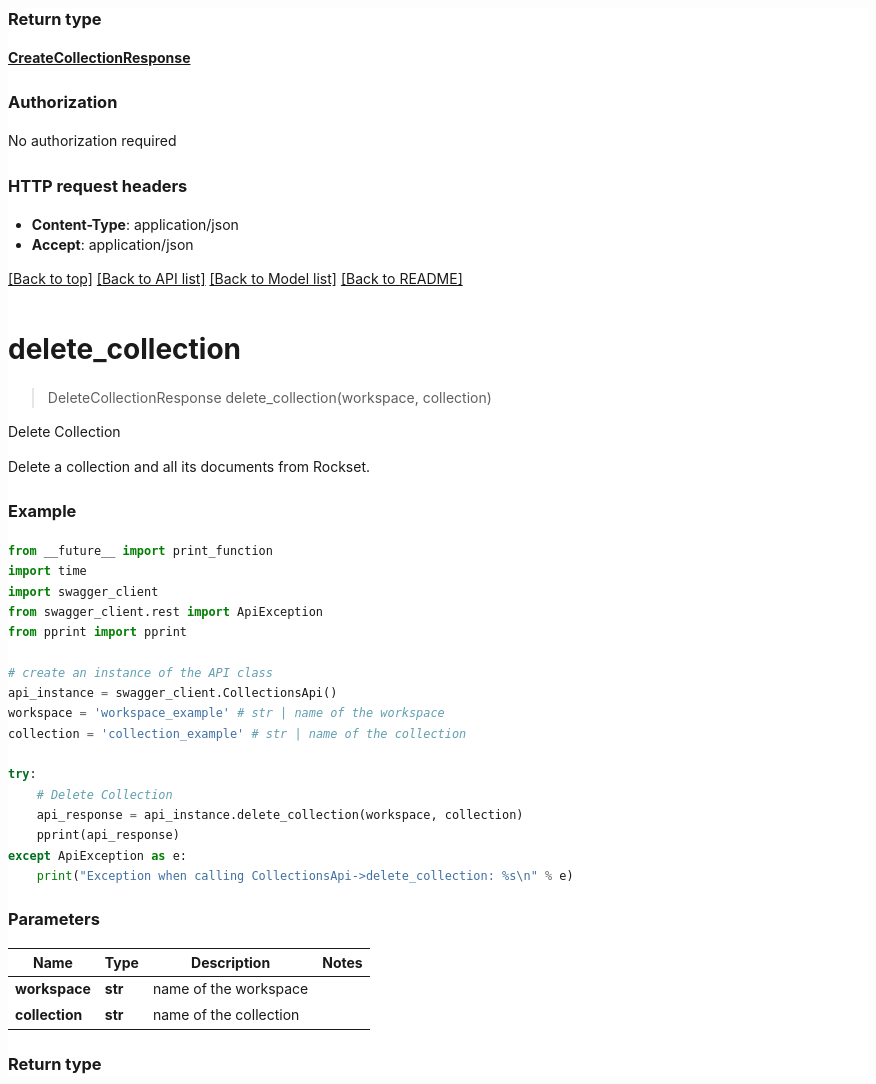 ### Return type

[**CreateCollectionResponse**](CreateCollectionResponse.md)

### Authorization

No authorization required

### HTTP request headers

 - **Content-Type**: application/json
 - **Accept**: application/json

[[Back to top]](#) [[Back to API list]](../README.md#documentation-for-api-endpoints) [[Back to Model list]](../README.md#documentation-for-models) [[Back to README]](../README.md)

# **delete_collection**
> DeleteCollectionResponse delete_collection(workspace, collection)

Delete Collection

Delete a collection and all its documents from Rockset.

### Example
```python
from __future__ import print_function
import time
import swagger_client
from swagger_client.rest import ApiException
from pprint import pprint

# create an instance of the API class
api_instance = swagger_client.CollectionsApi()
workspace = 'workspace_example' # str | name of the workspace
collection = 'collection_example' # str | name of the collection

try:
    # Delete Collection
    api_response = api_instance.delete_collection(workspace, collection)
    pprint(api_response)
except ApiException as e:
    print("Exception when calling CollectionsApi->delete_collection: %s\n" % e)
```

### Parameters

Name | Type | Description  | Notes
------------- | ------------- | ------------- | -------------
 **workspace** | **str**| name of the workspace | 
 **collection** | **str**| name of the collection | 

### Return type
